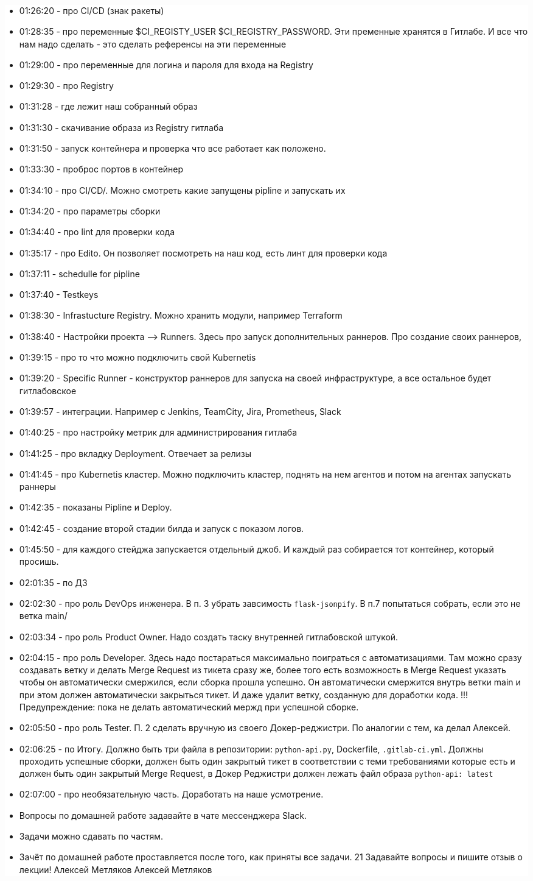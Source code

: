 
- 01:26:20 - про CI/CD (знак ракеты)
- 01:28:35 - про переменные $CI_REGISTY_USER $CI_REGISTRY_PASSWORD. Эти пременные хранятся в Гитлабе. И все что нам надо сделать - это сделать референсы на эти переменные
- 01:29:00 - про переменные для логина и пароля для входа на Registry
- 01:29:30 - про Registry
- 01:31:28 - где лежит наш собранный образ
- 01:31:30 - скачивание образа из Registry гитлаба
- 01:31:50 - запуск контейнера и проверка что все работает как положено.
- 01:33:30 - проброс портов в контейнер
- 01:34:10 - про CI/CD/. Можно смотреть какие запущены pipline и запускать их
- 01:34:20 - про параметры сборки
- 01:34:40 - про lint для проверки кода
- 01:35:17 - про Edito. Он позволяет посмотреть на наш код, есть линт для проверки кода
- 01:37:11 - schedulle for pipline
- 01:37:40 - Testkeys

- 01:38:30 - Infrastucture Registry. Можно хранить модули, например Terraform
- 01:38:40 - Настройки проекта --> Runners. Здесь про запуск дополнительных раннеров. Про создание своих раннеров, 
- 01:39:15 - про то что можно подключить свой Kubernetis
- 01:39:20 - Specific Runner - конструктор раннеров для запуска на своей инфраструктуре, а все остальное будет гитлабовское
- 01:39:57 - интеграции. Например с Jenkins, TeamCity, Jira, Prometheus, Slack
- 01:40:25 - про настройку метрик для администрирования гитлаба
- 01:41:25 - про вкладку Deployment. Отвечает за релизы 
- 01:41:45 - про Kubernetis кластер. Можно подключить кластер, поднять на нем агентов и потом на агентах запускать раннеры
- 01:42:35 - показаны Pipline и Deploy. 
- 01:42:45 - создание второй стадии билда и запуск с показом логов. 
- 01:45:50 - для каждого стейджа запускается отдельный джоб. И каждый раз собирается тот контейнер, который просишь.

- 02:01:35 - по ДЗ
- 02:02:30 - про роль DevOps инженера. В п. 3 убрать завсимость `flask-jsonpify`. В п.7 попытаться собрать, если это не ветка main/
- 02:03:34 - про роль Product Owner. Надо создать таску внутренней гитлабовской штукой.
- 02:04:15 - про роль Developer. Здесь надо постараться максимально поиграться с автоматизациями. Там можно сразу создавать ветку и делать Merge Request из тикета сразу же, более того есть возможность в Merge Request указать чтобы он автоматически смержился, если сборка прошла успешно. Он автоматически смержится внутрь ветки main и при этом должен автоматически закрыться тикет. И даже удалит ветку, созданную для доработки кода. 
!!! Предупреждение: пока не делать автоматический мержд при успешной сборке.
- 02:05:50 - про роль Tester. П. 2 сделать вручную из своего Докер-реджистри. По аналогии с тем, ка делал Алексей.
- 02:06:25 - по Итогу. Должно быть три файла в репозитории: `python-api.py`, Dockerfile, `.gitlab-ci.yml`. Должны проходить успешные сборки, должен быть один закрытый тикет в соответствии с теми требованиями которые есть и должен быть один закрытый Merge Request, в Докер Реджистри должен лежать файл образа `python-api: latest`

- 02:07:00 - про необязательную часть. Доработать на наше усмотрение.



- Вопросы по домашней работе задавайте в чате мессенджера
Slack.
- Задачи можно сдавать по частям.
- Зачёт по домашней работе проставляется после того, как приняты
все задачи.
21
Задавайте вопросы и
пишите отзыв о лекции!
Алексей Метляков
Алексей Метляков

